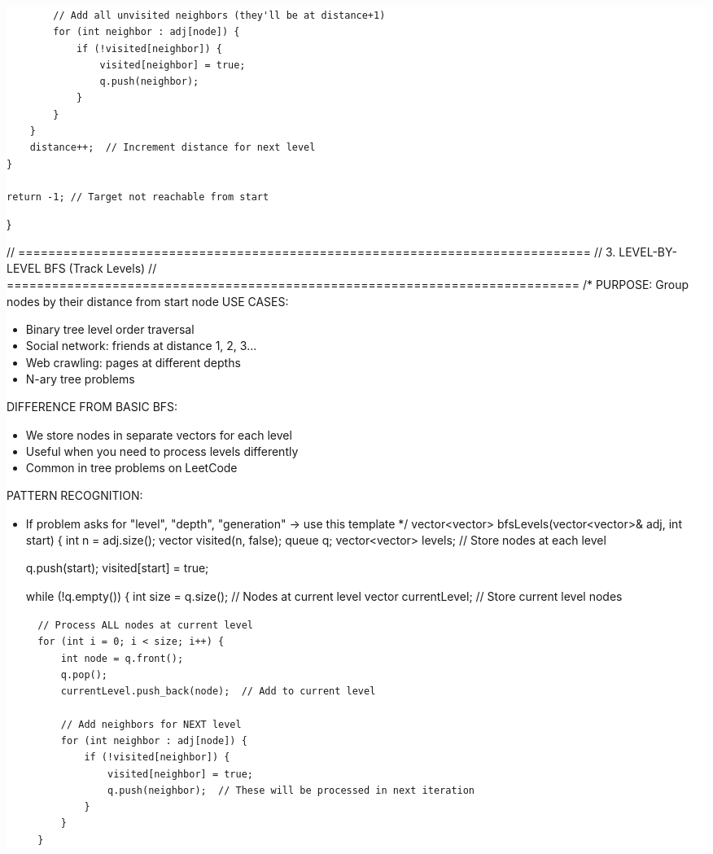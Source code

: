             // Add all unvisited neighbors (they'll be at distance+1)
            for (int neighbor : adj[node]) {
                if (!visited[neighbor]) {
                    visited[neighbor] = true;
                    q.push(neighbor);
                }
            }
        }
        distance++;  // Increment distance for next level
    }
    
    return -1; // Target not reachable from start
}

// ============================================================================
// 3. LEVEL-BY-LEVEL BFS (Track Levels)
// ============================================================================
/*
PURPOSE: Group nodes by their distance from start node
USE CASES:
- Binary tree level order traversal
- Social network: friends at distance 1, 2, 3...
- Web crawling: pages at different depths
- N-ary tree problems

DIFFERENCE FROM BASIC BFS:
- We store nodes in separate vectors for each level
- Useful when you need to process levels differently
- Common in tree problems on LeetCode

PATTERN RECOGNITION:
- If problem asks for "level", "depth", "generation" → use this template
*/
vector<vector<int>> bfsLevels(vector<vector<int>>& adj, int start) {
    int n = adj.size();
    vector<bool> visited(n, false);
    queue<int> q;
    vector<vector<int>> levels;  // Store nodes at each level
    
    q.push(start);
    visited[start] = true;
    
    while (!q.empty()) {
        int size = q.size();         // Nodes at current level
        vector<int> currentLevel;    // Store current level nodes
        
        // Process ALL nodes at current level
        for (int i = 0; i < size; i++) {
            int node = q.front();
            q.pop();
            currentLevel.push_back(node);  // Add to current level
            
            // Add neighbors for NEXT level
            for (int neighbor : adj[node]) {
                if (!visited[neighbor]) {
                    visited[neighbor] = true;
                    q.push(neighbor);  // These will be processed in next iteration
                }
            }
        }
        